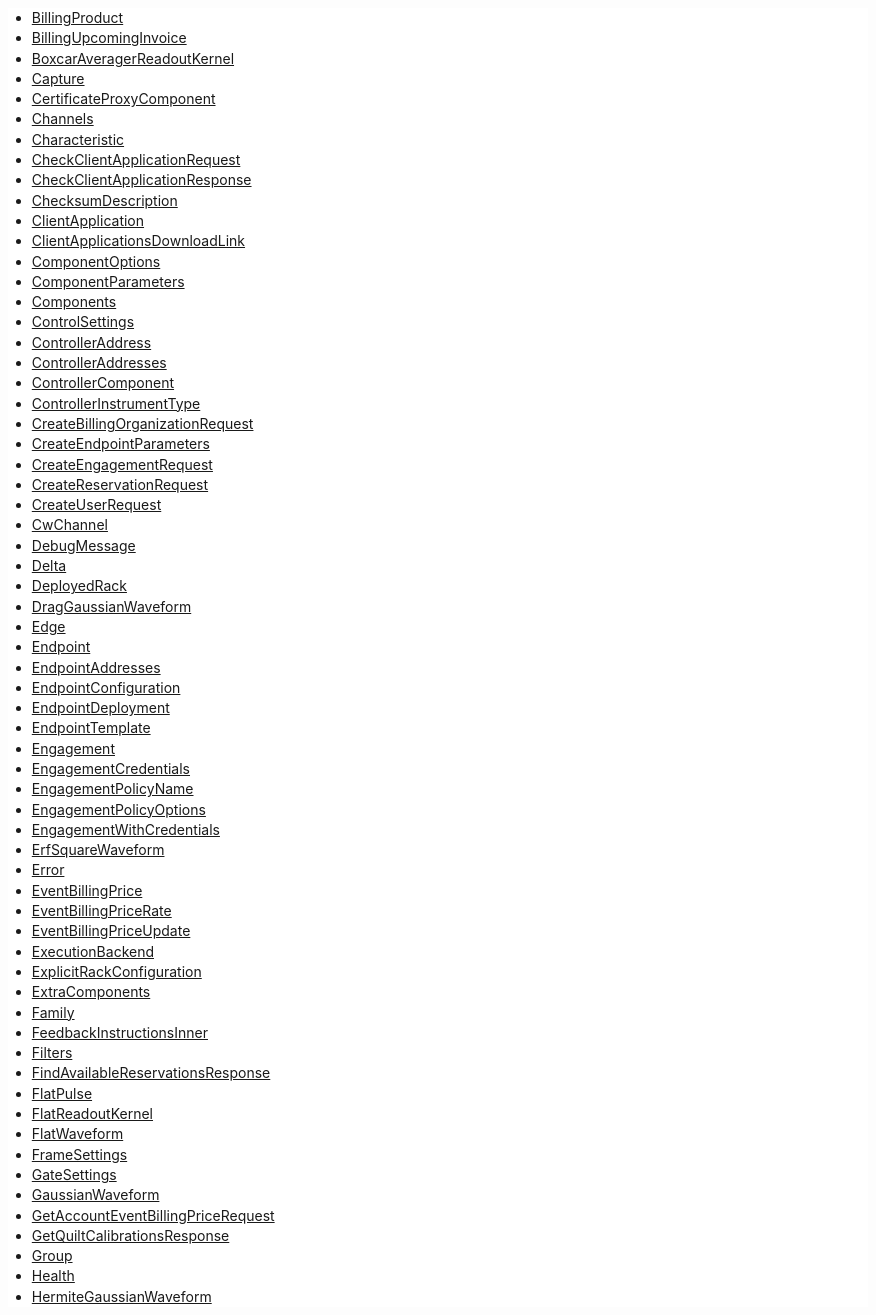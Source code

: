  - [BillingProduct](docs/BillingProduct.md)
 - [BillingUpcomingInvoice](docs/BillingUpcomingInvoice.md)
 - [BoxcarAveragerReadoutKernel](docs/BoxcarAveragerReadoutKernel.md)
 - [Capture](docs/Capture.md)
 - [CertificateProxyComponent](docs/CertificateProxyComponent.md)
 - [Channels](docs/Channels.md)
 - [Characteristic](docs/Characteristic.md)
 - [CheckClientApplicationRequest](docs/CheckClientApplicationRequest.md)
 - [CheckClientApplicationResponse](docs/CheckClientApplicationResponse.md)
 - [ChecksumDescription](docs/ChecksumDescription.md)
 - [ClientApplication](docs/ClientApplication.md)
 - [ClientApplicationsDownloadLink](docs/ClientApplicationsDownloadLink.md)
 - [ComponentOptions](docs/ComponentOptions.md)
 - [ComponentParameters](docs/ComponentParameters.md)
 - [Components](docs/Components.md)
 - [ControlSettings](docs/ControlSettings.md)
 - [ControllerAddress](docs/ControllerAddress.md)
 - [ControllerAddresses](docs/ControllerAddresses.md)
 - [ControllerComponent](docs/ControllerComponent.md)
 - [ControllerInstrumentType](docs/ControllerInstrumentType.md)
 - [CreateBillingOrganizationRequest](docs/CreateBillingOrganizationRequest.md)
 - [CreateEndpointParameters](docs/CreateEndpointParameters.md)
 - [CreateEngagementRequest](docs/CreateEngagementRequest.md)
 - [CreateReservationRequest](docs/CreateReservationRequest.md)
 - [CreateUserRequest](docs/CreateUserRequest.md)
 - [CwChannel](docs/CwChannel.md)
 - [DebugMessage](docs/DebugMessage.md)
 - [Delta](docs/Delta.md)
 - [DeployedRack](docs/DeployedRack.md)
 - [DragGaussianWaveform](docs/DragGaussianWaveform.md)
 - [Edge](docs/Edge.md)
 - [Endpoint](docs/Endpoint.md)
 - [EndpointAddresses](docs/EndpointAddresses.md)
 - [EndpointConfiguration](docs/EndpointConfiguration.md)
 - [EndpointDeployment](docs/EndpointDeployment.md)
 - [EndpointTemplate](docs/EndpointTemplate.md)
 - [Engagement](docs/Engagement.md)
 - [EngagementCredentials](docs/EngagementCredentials.md)
 - [EngagementPolicyName](docs/EngagementPolicyName.md)
 - [EngagementPolicyOptions](docs/EngagementPolicyOptions.md)
 - [EngagementWithCredentials](docs/EngagementWithCredentials.md)
 - [ErfSquareWaveform](docs/ErfSquareWaveform.md)
 - [Error](docs/Error.md)
 - [EventBillingPrice](docs/EventBillingPrice.md)
 - [EventBillingPriceRate](docs/EventBillingPriceRate.md)
 - [EventBillingPriceUpdate](docs/EventBillingPriceUpdate.md)
 - [ExecutionBackend](docs/ExecutionBackend.md)
 - [ExplicitRackConfiguration](docs/ExplicitRackConfiguration.md)
 - [ExtraComponents](docs/ExtraComponents.md)
 - [Family](docs/Family.md)
 - [FeedbackInstructionsInner](docs/FeedbackInstructionsInner.md)
 - [Filters](docs/Filters.md)
 - [FindAvailableReservationsResponse](docs/FindAvailableReservationsResponse.md)
 - [FlatPulse](docs/FlatPulse.md)
 - [FlatReadoutKernel](docs/FlatReadoutKernel.md)
 - [FlatWaveform](docs/FlatWaveform.md)
 - [FrameSettings](docs/FrameSettings.md)
 - [GateSettings](docs/GateSettings.md)
 - [GaussianWaveform](docs/GaussianWaveform.md)
 - [GetAccountEventBillingPriceRequest](docs/GetAccountEventBillingPriceRequest.md)
 - [GetQuiltCalibrationsResponse](docs/GetQuiltCalibrationsResponse.md)
 - [Group](docs/Group.md)
 - [Health](docs/Health.md)
 - [HermiteGaussianWaveform](docs/HermiteGaussianWaveform.md)